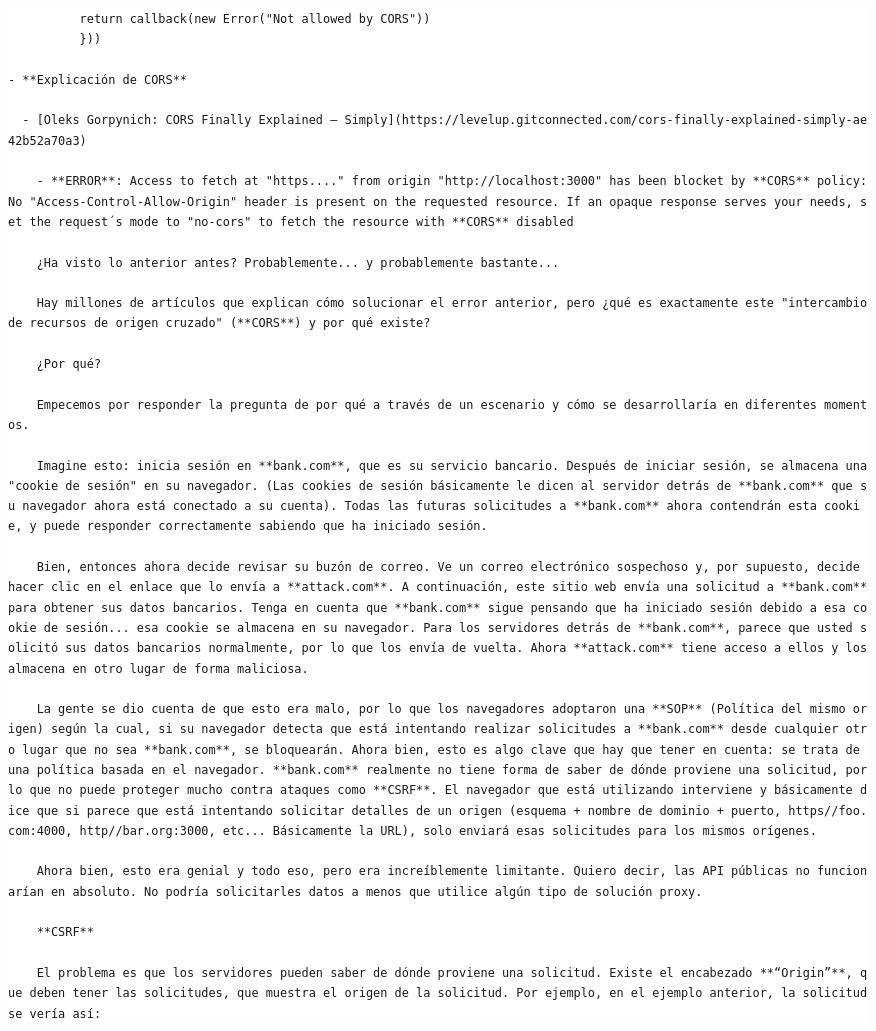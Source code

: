               return callback(new Error("Not allowed by CORS"))
              }))

    - **Explicación de CORS**

      - [Oleks Gorpynich: CORS Finally Explained — Simply](https://levelup.gitconnected.com/cors-finally-explained-simply-ae42b52a70a3)

        - **ERROR**: Access to fetch at "https...." from origin "http://localhost:3000" has been blocket by **CORS** policy: No "Access-Control-Allow-Origin" header is present on the requested resource. If an opaque response serves your needs, set the request´s mode to "no-cors" to fetch the resource with **CORS** disabled

        ¿Ha visto lo anterior antes? Probablemente... y probablemente bastante...

        Hay millones de artículos que explican cómo solucionar el error anterior, pero ¿qué es exactamente este "intercambio de recursos de origen cruzado" (**CORS**) y por qué existe?

        ¿Por qué?

        Empecemos por responder la pregunta de por qué a través de un escenario y cómo se desarrollaría en diferentes momentos.

        Imagine esto: inicia sesión en **bank.com**, que es su servicio bancario. Después de iniciar sesión, se almacena una "cookie de sesión" en su navegador. (Las cookies de sesión básicamente le dicen al servidor detrás de **bank.com** que su navegador ahora está conectado a su cuenta). Todas las futuras solicitudes a **bank.com** ahora contendrán esta cookie, y puede responder correctamente sabiendo que ha iniciado sesión.

        Bien, entonces ahora decide revisar su buzón de correo. Ve un correo electrónico sospechoso y, por supuesto, decide hacer clic en el enlace que lo envía a **attack.com**. A continuación, este sitio web envía una solicitud a **bank.com** para obtener sus datos bancarios. Tenga en cuenta que **bank.com** sigue pensando que ha iniciado sesión debido a esa cookie de sesión... esa cookie se almacena en su navegador. Para los servidores detrás de **bank.com**, parece que usted solicitó sus datos bancarios normalmente, por lo que los envía de vuelta. Ahora **attack.com** tiene acceso a ellos y los almacena en otro lugar de forma maliciosa.

        La gente se dio cuenta de que esto era malo, por lo que los navegadores adoptaron una **SOP** (Política del mismo origen) según la cual, si su navegador detecta que está intentando realizar solicitudes a **bank.com** desde cualquier otro lugar que no sea **bank.com**, se bloquearán. Ahora bien, esto es algo clave que hay que tener en cuenta: se trata de una política basada en el navegador. **bank.com** realmente no tiene forma de saber de dónde proviene una solicitud, por lo que no puede proteger mucho contra ataques como **CSRF**. El navegador que está utilizando interviene y básicamente dice que si parece que está intentando solicitar detalles de un origen (esquema + nombre de dominio + puerto, https//foo.com:4000, http//bar.org:3000, etc... Básicamente la URL), solo enviará esas solicitudes para los mismos orígenes.

        Ahora bien, esto era genial y todo eso, pero era increíblemente limitante. Quiero decir, las API públicas no funcionarían en absoluto. No podría solicitarles datos a menos que utilice algún tipo de solución proxy.

        **CSRF**

        El problema es que los servidores pueden saber de dónde proviene una solicitud. Existe el encabezado **“Origin”**, que deben tener las solicitudes, que muestra el origen de la solicitud. Por ejemplo, en el ejemplo anterior, la solicitud se vería así:
